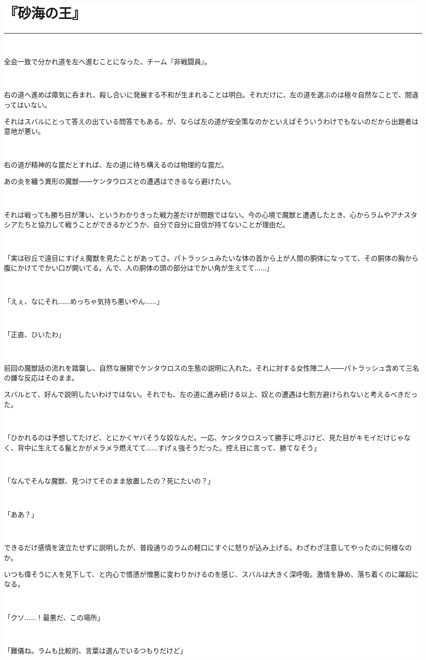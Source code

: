 # 『砂海の王』

------

　

全会一致で分かれ道を左へ進むことになった、チーム『非戦闘員』。

　

右の道へ進めば瘴気に呑まれ、殺し合いに発展する不和が生まれることは明白。それだけに、左の道を選ぶのは極々自然なことで、間違ってはいない。

それはスバルにとって答えの出ている問答でもある。が、ならば左の道が安全策なのかといえばそういうわけでもないのだから出題者は意地が悪い。

　

右の道が精神的な罠だとすれば、左の道に待ち構えるのは物理的な罠だ。

あの炎を纏う異形の魔獣――ケンタウロスとの遭遇はできるなら避けたい。

　

それは戦っても勝ち目が薄い、というわかりきった戦力差だけが問題ではない。今の心境で魔獣と遭遇したとき、心からラムやアナスタシアたちと協力して戦うことができるかどうか、自分で自分に自信が持てないことが理由だ。

　

「実は砂丘で遠目にすげぇ魔獣を見たことがあってさ。パトラッシュみたいな体の首から上が人間の胴体になってて、その胴体の胸から腹にかけてでかい口が開いてる。んで、人の胴体の頭の部分はでかい角が生えてて……」

　

「えぇ、なにそれ……めっちゃ気持ち悪いやん……」

　

「正直、ひいたわ」

　

前回の魔獣話の流れを踏襲し、自然な展開でケンタウロスの生態の説明に入れた。それに対する女性陣二人――パトラッシュ含めて三名の嫌な反応はそのまま。

スバルとて、好んで説明したいわけではない。それでも、左の道に進み続ける以上、奴との遭遇は七割方避けられないと考えるべきだった。

　

「ひかれるのは予想してたけど、とにかくヤバそうな奴なんだ。一応、ケンタウロスって勝手に呼ぶけど、見た目がキモイだけじゃなく、背中に生えてる鬣とかがメラメラ燃えてて……すげぇ強そうだった。控え目に言って、勝てなそう」

　

「なんでそんな魔獣、見つけてそのまま放置したの？死にたいの？」

　

「ああ？」

　

できるだけ感情を波立たせずに説明したが、普段通りのラムの軽口にすぐに怒りが込み上げる。わざわざ注意してやったのに何様なのか。

いつも偉そうに人を見下して、と内心で憤懣が憎悪に変わりかけるのを感じ、スバルは大きく深呼吸。激情を静め、落ち着くのに躍起になる。

　

「クソ……！最悪だ、この場所」

　

「難儀ね。ラムも比較的、言葉は選んでいるつもりだけど」

